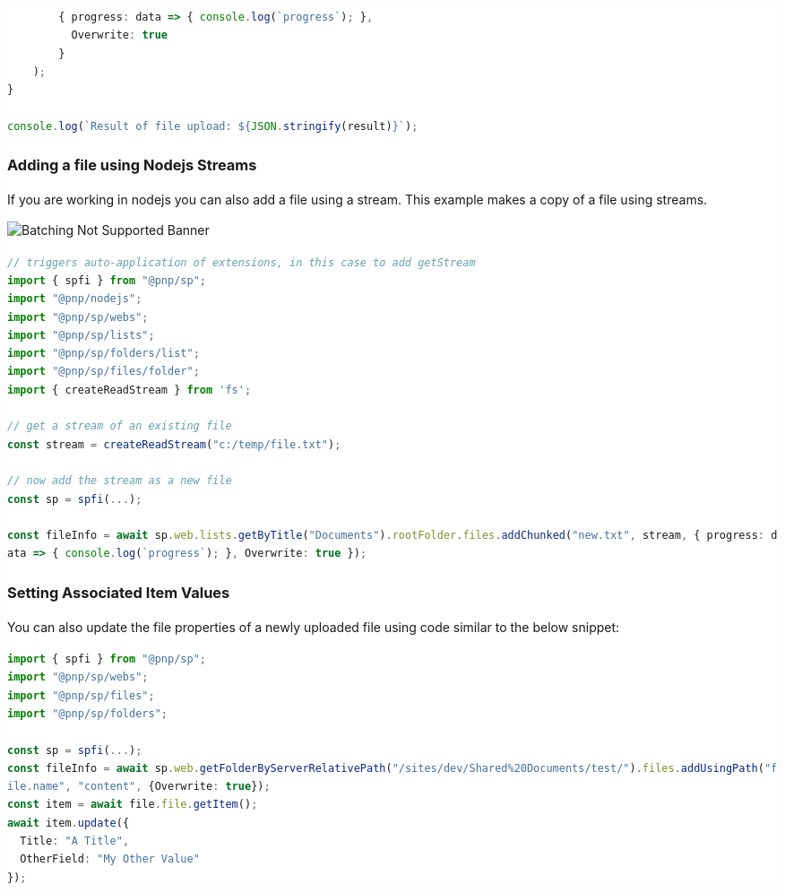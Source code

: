 ```TypeScript
        { progress: data => { console.log(`progress`); }, 
          Overwrite: true 
        }
    );
}

console.log(`Result of file upload: ${JSON.stringify(result)}`);
```

### Adding a file using Nodejs Streams

If you are working in nodejs you can also add a file using a stream. This example makes a copy of a file using streams.

![Batching Not Supported Banner](https://img.shields.io/badge/Batching%20Not%20Supported-important.svg)

```TypeScript
// triggers auto-application of extensions, in this case to add getStream
import { spfi } from "@pnp/sp";
import "@pnp/nodejs";
import "@pnp/sp/webs";
import "@pnp/sp/lists";
import "@pnp/sp/folders/list";
import "@pnp/sp/files/folder";
import { createReadStream } from 'fs';

// get a stream of an existing file
const stream = createReadStream("c:/temp/file.txt");

// now add the stream as a new file
const sp = spfi(...);

const fileInfo = await sp.web.lists.getByTitle("Documents").rootFolder.files.addChunked("new.txt", stream, { progress: data => { console.log(`progress`); }, Overwrite: true });
```

### Setting Associated Item Values

You can also update the file properties of a newly uploaded file using code similar to the below snippet:

```TypeScript
import { spfi } from "@pnp/sp";
import "@pnp/sp/webs";
import "@pnp/sp/files";
import "@pnp/sp/folders";

const sp = spfi(...);
const fileInfo = await sp.web.getFolderByServerRelativePath("/sites/dev/Shared%20Documents/test/").files.addUsingPath("file.name", "content", {Overwrite: true});
const item = await file.file.getItem();
await item.update({
  Title: "A Title",
  OtherField: "My Other Value"
});
```
